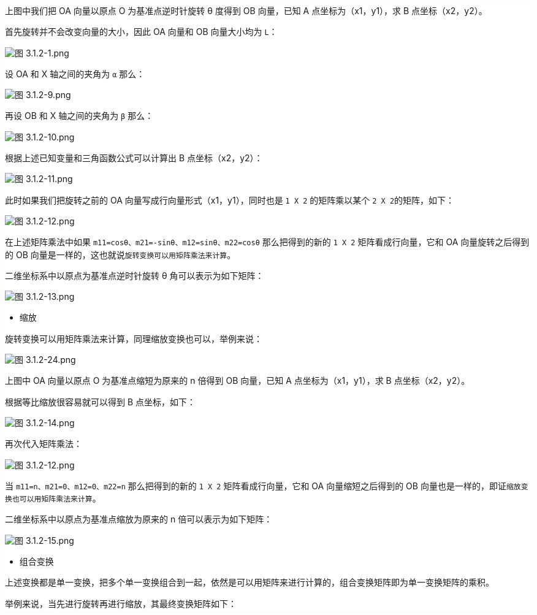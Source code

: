上图中我们把 OA 向量以原点 O 为基准点逆时针旋转 θ 度得到 OB 向量，已知 A 点坐标为（x1，y1），求 B 点坐标（x2，y2）。

首先旋转并不会改变向量的大小，因此 OA 向量和 OB 向量大小均为 `L`：

![图 3.1.2-1.png](//p3-juejin.byteimg.com/tos-cn-i-k3u1fbpfcp/26eaf30003e54db992ab2c4d11658e57~tplv-k3u1fbpfcp-zoom-1.image)

设 OA 和 X 轴之间的夹角为 `α` 那么：

![图 3.1.2-9.png](//p3-juejin.byteimg.com/tos-cn-i-k3u1fbpfcp/6bb4809ef61247edbeda422d25441a9d~tplv-k3u1fbpfcp-zoom-1.image)

再设 OB 和 X 轴之间的夹角为 `β` 那么：

![图 3.1.2-10.png](//p3-juejin.byteimg.com/tos-cn-i-k3u1fbpfcp/07a1e1bf3b484004b1f8e98bbb40119d~tplv-k3u1fbpfcp-zoom-1.image)

根据上述已知变量和三角函数公式可以计算出 B 点坐标（x2，y2）：

![图 3.1.2-11.png](//p3-juejin.byteimg.com/tos-cn-i-k3u1fbpfcp/5621df80be7f4e64b9ba490c5b829530~tplv-k3u1fbpfcp-zoom-1.image)

此时如果我们把旋转之前的 OA 向量写成行向量形式（x1，y1），同时也是 `1 X 2` 的矩阵乘以某个 `2 X 2`的矩阵，如下：

![图 3.1.2-12.png](//p3-juejin.byteimg.com/tos-cn-i-k3u1fbpfcp/3616ce69bb084e0d8dfd4a83e01fcd21~tplv-k3u1fbpfcp-zoom-1.image)

在上述矩阵乘法中如果 `m11=cosθ、m21=-sinθ、m12=sinθ、m22=cosθ` 那么把得到的新的 `1 X 2` 矩阵看成行向量，它和 OA 向量旋转之后得到的 OB 向量是一样的，这也就说`旋转变换可以用矩阵乘法来计算`。

二维坐标系中以原点为基准点逆时针旋转 θ 角可以表示为如下矩阵：

![图 3.1.2-13.png](//p3-juejin.byteimg.com/tos-cn-i-k3u1fbpfcp/8f0adaa5e6284193af5f88b354da479f~tplv-k3u1fbpfcp-zoom-1.image)

- 缩放

旋转变换可以用矩阵乘法来计算，同理缩放变换也可以，举例来说：

![图 3.1.2-24.png](//p3-juejin.byteimg.com/tos-cn-i-k3u1fbpfcp/fafbbaeffac4408390276ea0278ee9fa~tplv-k3u1fbpfcp-zoom-1.image)

上图中 OA 向量以原点 O 为基准点缩短为原来的 n 倍得到 OB 向量，已知 A 点坐标为（x1，y1），求 B 点坐标（x2，y2）。

根据等比缩放很容易就可以得到 B 点坐标，如下：

![图 3.1.2-14.png](//p3-juejin.byteimg.com/tos-cn-i-k3u1fbpfcp/22d0f17dcac848849163ef1cb20fcde7~tplv-k3u1fbpfcp-zoom-1.image)

再次代入矩阵乘法：

![图 3.1.2-12.png](//p3-juejin.byteimg.com/tos-cn-i-k3u1fbpfcp/ae1d187a82ca464aa5f3a3ad40818120~tplv-k3u1fbpfcp-zoom-1.image)

当 `m11=n、m21=0、m12=0、m22=n` 那么把得到的新的 `1 X 2` 矩阵看成行向量，它和 OA 向量缩短之后得到的 OB 向量也是一样的，即证`缩放变换也可以用矩阵乘法来计算`。

二维坐标系中以原点为基准点缩放为原来的 n 倍可以表示为如下矩阵：

![图 3.1.2-15.png](//p3-juejin.byteimg.com/tos-cn-i-k3u1fbpfcp/0556b3913bc94c2cad4c88ab8603f1b4~tplv-k3u1fbpfcp-zoom-1.image)

- 组合变换

上述变换都是单一变换，把多个单一变换组合到一起，依然是可以用矩阵来进行计算的，组合变换矩阵即为单一变换矩阵的乘积。

举例来说，当先进行旋转再进行缩放，其最终变换矩阵如下：

